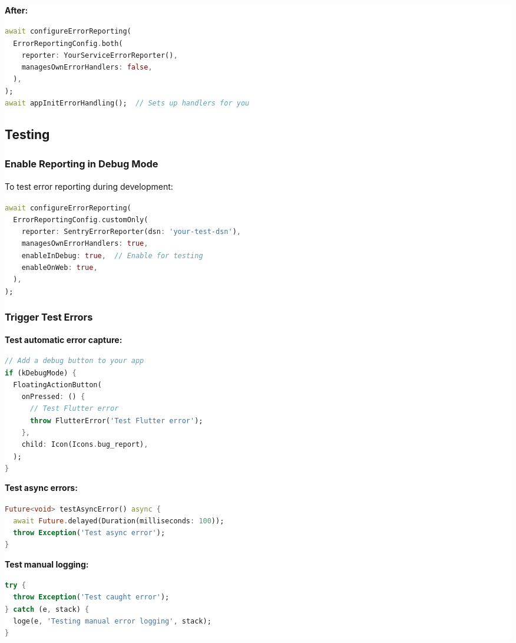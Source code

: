 **After:**
```dart
await configureErrorReporting(
  ErrorReportingConfig.both(
    reporter: YourServiceErrorReporter(),
    managesOwnErrorHandlers: false,
  ),
);
await appInitErrorHandling();  // Sets up handlers for you
```

## Testing

### Enable Reporting in Debug Mode

To test error reporting during development:

```dart
await configureErrorReporting(
  ErrorReportingConfig.customOnly(
    reporter: SentryErrorReporter(dsn: 'your-test-dsn'),
    managesOwnErrorHandlers: true,
    enableInDebug: true,  // Enable for testing
    enableOnWeb: true,
  ),
);
```

### Trigger Test Errors

**Test automatic error capture:**
```dart
// Add a debug button to your app
if (kDebugMode) {
  FloatingActionButton(
    onPressed: () {
      // Test Flutter error
      throw FlutterError('Test Flutter error');
    },
    child: Icon(Icons.bug_report),
  );
}
```

**Test async errors:**
```dart
Future<void> testAsyncError() async {
  await Future.delayed(Duration(milliseconds: 100));
  throw Exception('Test async error');
}
```

**Test manual logging:**
```dart
try {
  throw Exception('Test caught error');
} catch (e, stack) {
  loge(e, 'Testing manual error logging', stack);
}
```
